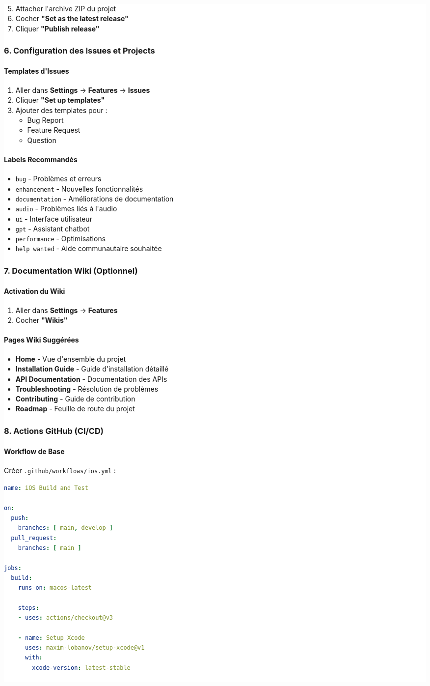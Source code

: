 5. Attacher l'archive ZIP du projet
6. Cocher **"Set as the latest release"**
7. Cliquer **"Publish release"**

### 6. Configuration des Issues et Projects

#### Templates d'Issues
1. Aller dans **Settings** → **Features** → **Issues**
2. Cliquer **"Set up templates"**
3. Ajouter des templates pour :
   - Bug Report
   - Feature Request
   - Question

#### Labels Recommandés
- `bug` - Problèmes et erreurs
- `enhancement` - Nouvelles fonctionnalités
- `documentation` - Améliorations de documentation
- `audio` - Problèmes liés à l'audio
- `ui` - Interface utilisateur
- `gpt` - Assistant chatbot
- `performance` - Optimisations
- `help wanted` - Aide communautaire souhaitée

### 7. Documentation Wiki (Optionnel)

#### Activation du Wiki
1. Aller dans **Settings** → **Features**
2. Cocher **"Wikis"**

#### Pages Wiki Suggérées
- **Home** - Vue d'ensemble du projet
- **Installation Guide** - Guide d'installation détaillé
- **API Documentation** - Documentation des APIs
- **Troubleshooting** - Résolution de problèmes
- **Contributing** - Guide de contribution
- **Roadmap** - Feuille de route du projet

### 8. Actions GitHub (CI/CD)

#### Workflow de Base
Créer `.github/workflows/ios.yml` :
```yaml
name: iOS Build and Test

on:
  push:
    branches: [ main, develop ]
  pull_request:
    branches: [ main ]

jobs:
  build:
    runs-on: macos-latest
    
    steps:
    - uses: actions/checkout@v3
    
    - name: Setup Xcode
      uses: maxim-lobanov/setup-xcode@v1
      with:
        xcode-version: latest-stable
    
```